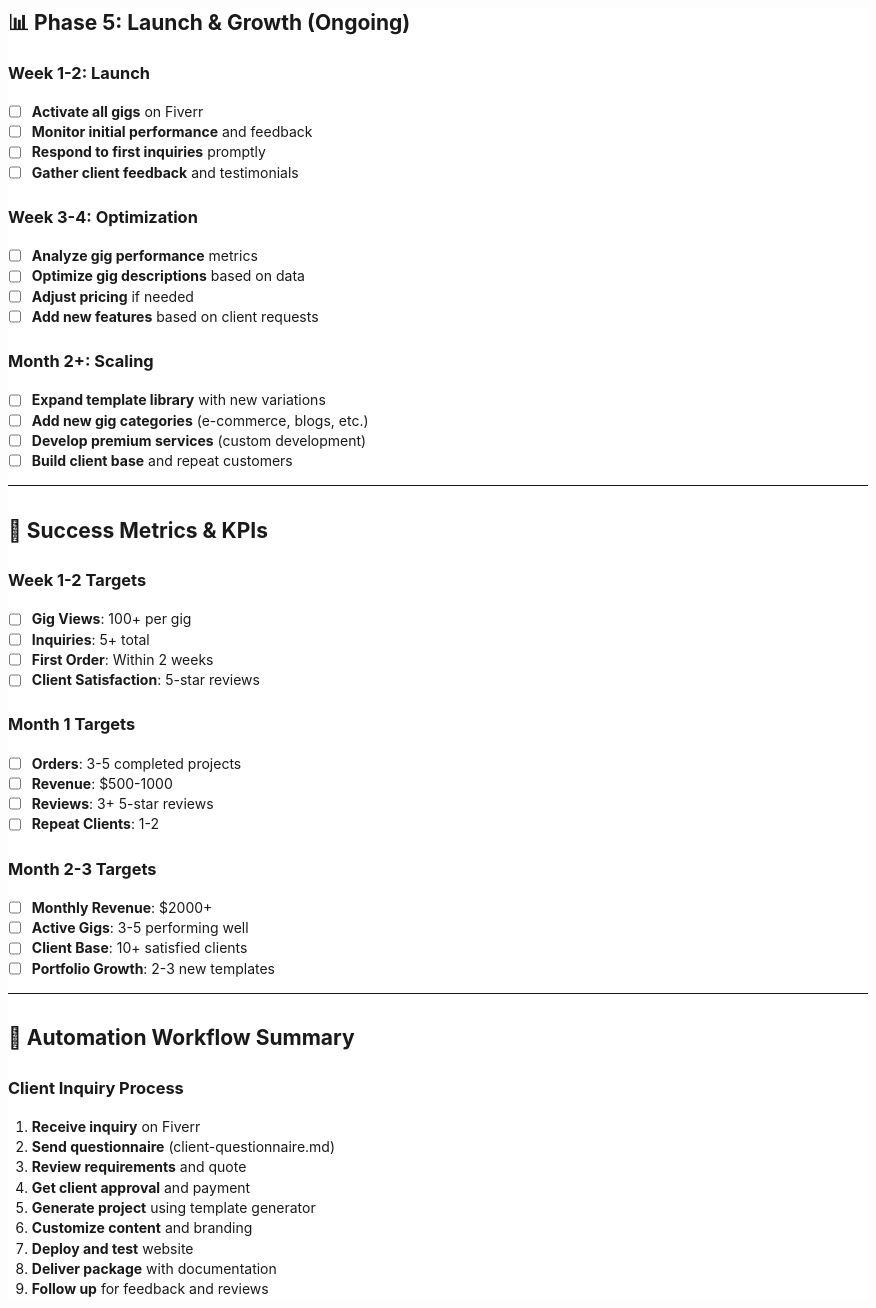 
## 📊 **Phase 5: Launch & Growth (Ongoing)**

### **Week 1-2: Launch**
- [ ] **Activate all gigs** on Fiverr
- [ ] **Monitor initial performance** and feedback
- [ ] **Respond to first inquiries** promptly
- [ ] **Gather client feedback** and testimonials

### **Week 3-4: Optimization**
- [ ] **Analyze gig performance** metrics
- [ ] **Optimize gig descriptions** based on data
- [ ] **Adjust pricing** if needed
- [ ] **Add new features** based on client requests

### **Month 2+: Scaling**
- [ ] **Expand template library** with new variations
- [ ] **Add new gig categories** (e-commerce, blogs, etc.)
- [ ] **Develop premium services** (custom development)
- [ ] **Build client base** and repeat customers

---

## 🎯 **Success Metrics & KPIs**

### **Week 1-2 Targets**
- [ ] **Gig Views**: 100+ per gig
- [ ] **Inquiries**: 5+ total
- [ ] **First Order**: Within 2 weeks
- [ ] **Client Satisfaction**: 5-star reviews

### **Month 1 Targets**
- [ ] **Orders**: 3-5 completed projects
- [ ] **Revenue**: $500-1000
- [ ] **Reviews**: 3+ 5-star reviews
- [ ] **Repeat Clients**: 1-2

### **Month 2-3 Targets**
- [ ] **Monthly Revenue**: $2000+
- [ ] **Active Gigs**: 3-5 performing well
- [ ] **Client Base**: 10+ satisfied clients
- [ ] **Portfolio Growth**: 2-3 new templates

---

## 🚀 **Automation Workflow Summary**

### **Client Inquiry Process**
1. **Receive inquiry** on Fiverr
2. **Send questionnaire** (client-questionnaire.md)
3. **Review requirements** and quote
4. **Get client approval** and payment
5. **Generate project** using template generator
6. **Customize content** and branding
7. **Deploy and test** website
8. **Deliver package** with documentation
9. **Follow up** for feedback and reviews
